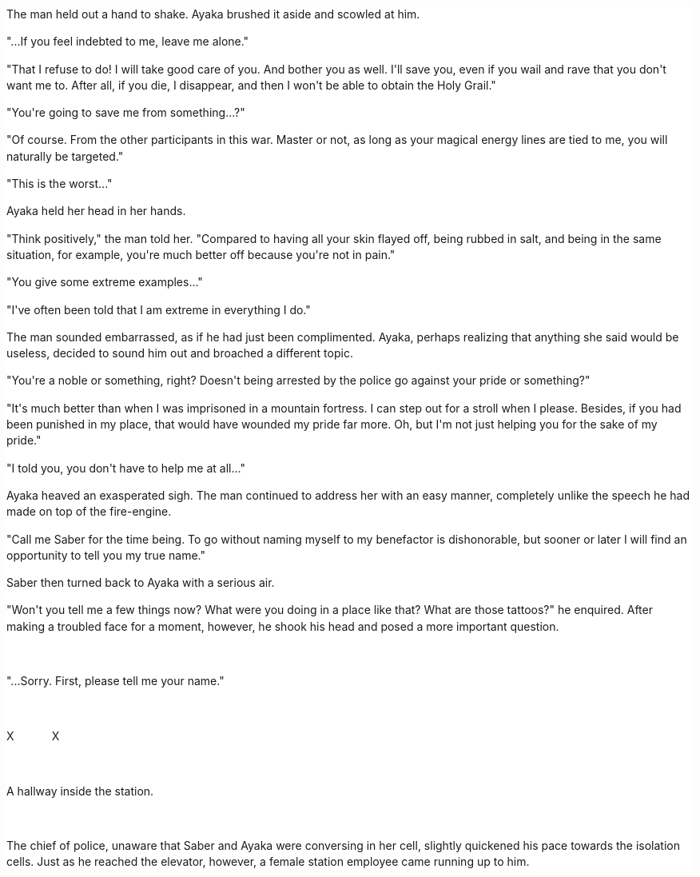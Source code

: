 The man held out a hand to shake. Ayaka brushed it aside and scowled at him.

"...If you feel indebted to me, leave me alone."

"That I refuse to do! I will take good care of you. And bother you as well. I'll save you, even if you wail and rave that you don't want me to. After all, if you die, I disappear, and then I won't be able to obtain the Holy Grail."

"You're going to save me from something...?"

"Of course. From the other participants in this war. Master or not, as long as your magical energy lines are tied to me, you will naturally be targeted."

"This is the worst..."

Ayaka held her head in her hands.

"Think positively," the man told her. "Compared to having all your skin flayed off, being rubbed in salt, and being in the same situation, for example, you're much better off because you're not in pain."

"You give some extreme examples..."

"I've often been told that I am extreme in everything I do."

The man sounded embarrassed, as if he had just been complimented. Ayaka, perhaps realizing that anything she said would be useless, decided to sound him out and broached a different topic.

"You're a noble or something, right? Doesn't being arrested by the police go against your pride or something?"

"It's much better than when I was imprisoned in a mountain fortress. I can step out for a stroll when I please. Besides, if you had been punished in my place, that would have wounded my pride far more. Oh, but I'm not just helping you for the sake of my pride."

"I told you, you don't have to help me at all..."

Ayaka heaved an exasperated sigh. The man continued to address her with an easy manner, completely unlike the speech he had made on top of the fire-engine.

"Call me Saber for the time being. To go without naming myself to my benefactor is dishonorable, but sooner or later I will find an opportunity to tell you my true name."

Saber then turned back to Ayaka with a serious air.

"Won't you tell me a few things now? What were you doing in a place like that? What are those tattoos?" he enquired. After making a troubled face for a moment, however, he shook his head and posed a more important question.

 

"...Sorry. First, please tell me your name."

 

X            X

 

A hallway inside the station.

 

The chief of police, unaware that Saber and Ayaka were conversing in her cell, slightly quickened his pace towards the isolation cells. Just as he reached the elevator, however, a female station employee came running up to him.
